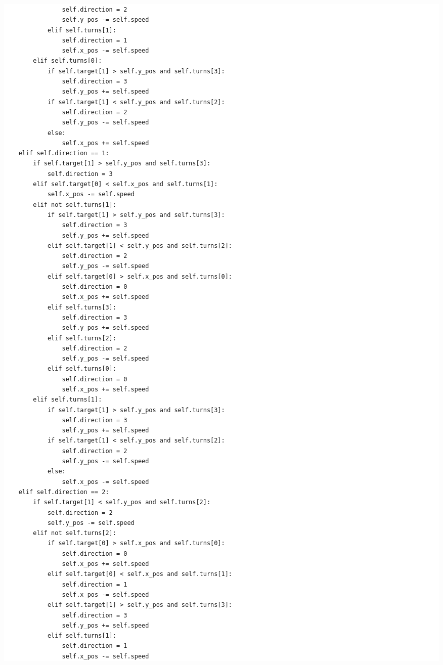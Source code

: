                     self.direction = 2
                    self.y_pos -= self.speed
                elif self.turns[1]:
                    self.direction = 1
                    self.x_pos -= self.speed
            elif self.turns[0]:
                if self.target[1] > self.y_pos and self.turns[3]:
                    self.direction = 3
                    self.y_pos += self.speed
                if self.target[1] < self.y_pos and self.turns[2]:
                    self.direction = 2
                    self.y_pos -= self.speed
                else:
                    self.x_pos += self.speed
        elif self.direction == 1:
            if self.target[1] > self.y_pos and self.turns[3]:
                self.direction = 3
            elif self.target[0] < self.x_pos and self.turns[1]:
                self.x_pos -= self.speed
            elif not self.turns[1]:
                if self.target[1] > self.y_pos and self.turns[3]:
                    self.direction = 3
                    self.y_pos += self.speed
                elif self.target[1] < self.y_pos and self.turns[2]:
                    self.direction = 2
                    self.y_pos -= self.speed
                elif self.target[0] > self.x_pos and self.turns[0]:
                    self.direction = 0
                    self.x_pos += self.speed
                elif self.turns[3]:
                    self.direction = 3
                    self.y_pos += self.speed
                elif self.turns[2]:
                    self.direction = 2
                    self.y_pos -= self.speed
                elif self.turns[0]:
                    self.direction = 0
                    self.x_pos += self.speed
            elif self.turns[1]:
                if self.target[1] > self.y_pos and self.turns[3]:
                    self.direction = 3
                    self.y_pos += self.speed
                if self.target[1] < self.y_pos and self.turns[2]:
                    self.direction = 2
                    self.y_pos -= self.speed
                else:
                    self.x_pos -= self.speed
        elif self.direction == 2:
            if self.target[1] < self.y_pos and self.turns[2]:
                self.direction = 2
                self.y_pos -= self.speed
            elif not self.turns[2]:
                if self.target[0] > self.x_pos and self.turns[0]:
                    self.direction = 0
                    self.x_pos += self.speed
                elif self.target[0] < self.x_pos and self.turns[1]:
                    self.direction = 1
                    self.x_pos -= self.speed
                elif self.target[1] > self.y_pos and self.turns[3]:
                    self.direction = 3
                    self.y_pos += self.speed
                elif self.turns[1]:
                    self.direction = 1
                    self.x_pos -= self.speed